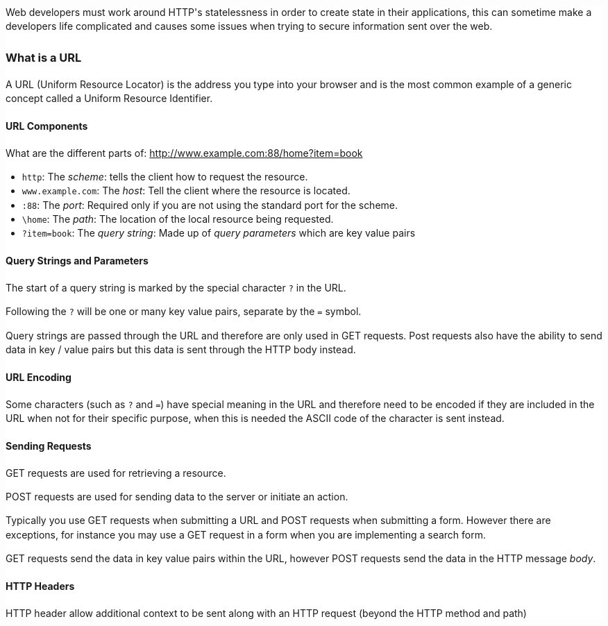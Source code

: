 Web developers must work around HTTP's statelessness in order to create state
in their applications, this can sometime make a developers life complicated and
causes some issues when trying to secure information sent over the web.

### What is a URL

A URL (Uniform Resource Locator) is the address you type into your browser and
is the most common example of a generic concept called a Uniform Resource
Identifier.

#### URL Components

What are the different parts of: http://www.example.com:88/home?item=book

* `http`: The *scheme*: tells the client how to request the resource.
* `www.example.com`: The *host*: Tell the client where the resource is located.
* `:88`: The *port*: Required only if you are not using the standard port
          for the scheme.
* `\home`: The *path*: The location of the local resource being requested.
* `?item=book`: The *query string*: Made up of *query parameters* which are
          key value pairs

#### Query Strings and Parameters

The start of a query string is marked by the special character `?` in the URL.

Following the `?` will be one or many key value pairs, separate by the `=` symbol.

Query strings are passed through the URL and therefore are only used in GET requests.
Post requests also have the ability to send data in key / value pairs but this
data is sent through the HTTP body instead.

#### URL Encoding

Some characters (such as `?` and `=`) have special meaning in the URL and therefore
need to be encoded if they are included in the URL when not for their specific
purpose, when this is needed the ASCII code of the character is sent instead.


#### Sending Requests

GET requests are used for retrieving a resource.

POST requests are used for sending data to the server or initiate an action.

Typically you use GET requests when submitting a URL and POST requests when submitting
a form. However there are exceptions, for instance you may use a GET request in
a form when you are implementing a search form.

GET requests send the data in key value pairs within the URL, however POST requests
send the data in the HTTP message *body*.

#### HTTP Headers

HTTP header allow additional context to be sent along with an HTTP request (beyond
the HTTP method and path)
